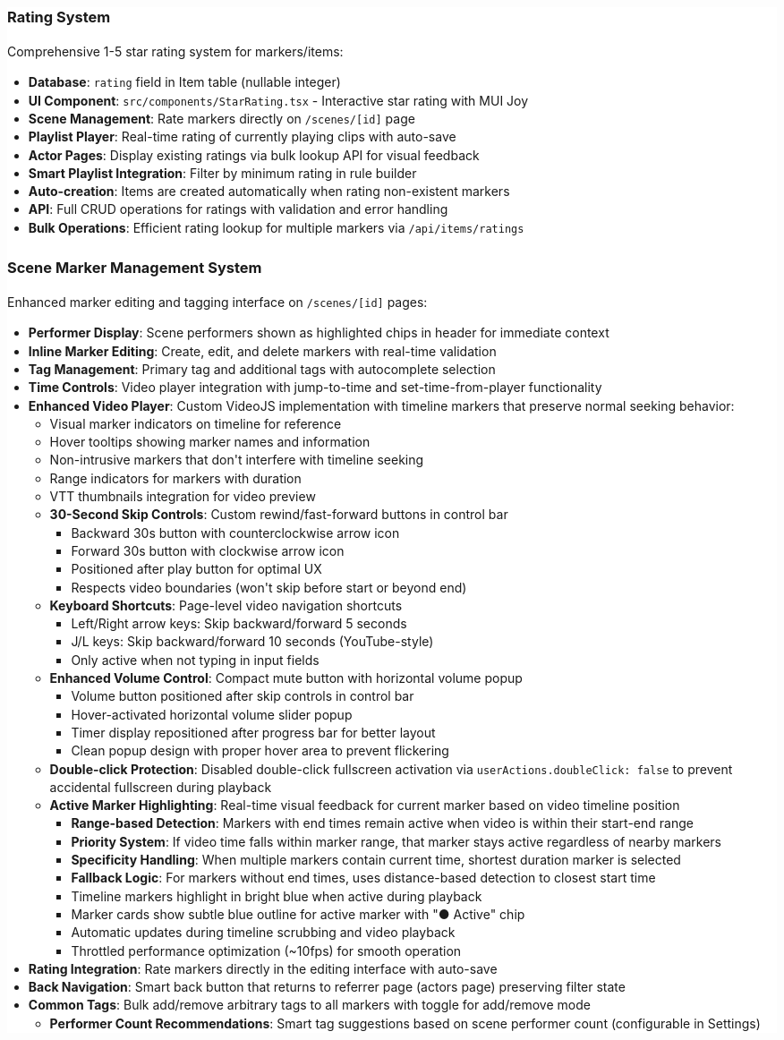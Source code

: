 ### Rating System
Comprehensive 1-5 star rating system for markers/items:
- **Database**: `rating` field in Item table (nullable integer)
- **UI Component**: `src/components/StarRating.tsx` - Interactive star rating with MUI Joy
- **Scene Management**: Rate markers directly on `/scenes/[id]` page
- **Playlist Player**: Real-time rating of currently playing clips with auto-save
- **Actor Pages**: Display existing ratings via bulk lookup API for visual feedback
- **Smart Playlist Integration**: Filter by minimum rating in rule builder
- **Auto-creation**: Items are created automatically when rating non-existent markers
- **API**: Full CRUD operations for ratings with validation and error handling
- **Bulk Operations**: Efficient rating lookup for multiple markers via `/api/items/ratings`

### Scene Marker Management System
Enhanced marker editing and tagging interface on `/scenes/[id]` pages:
- **Performer Display**: Scene performers shown as highlighted chips in header for immediate context
- **Inline Marker Editing**: Create, edit, and delete markers with real-time validation
- **Tag Management**: Primary tag and additional tags with autocomplete selection
- **Time Controls**: Video player integration with jump-to-time and set-time-from-player functionality
- **Enhanced Video Player**: Custom VideoJS implementation with timeline markers that preserve normal seeking behavior:
  - Visual marker indicators on timeline for reference
  - Hover tooltips showing marker names and information
  - Non-intrusive markers that don't interfere with timeline seeking
  - Range indicators for markers with duration
  - VTT thumbnails integration for video preview
  - **30-Second Skip Controls**: Custom rewind/fast-forward buttons in control bar
    - Backward 30s button with counterclockwise arrow icon
    - Forward 30s button with clockwise arrow icon  
    - Positioned after play button for optimal UX
    - Respects video boundaries (won't skip before start or beyond end)
  - **Keyboard Shortcuts**: Page-level video navigation shortcuts
    - Left/Right arrow keys: Skip backward/forward 5 seconds
    - J/L keys: Skip backward/forward 10 seconds (YouTube-style)
    - Only active when not typing in input fields
  - **Enhanced Volume Control**: Compact mute button with horizontal volume popup
    - Volume button positioned after skip controls in control bar
    - Hover-activated horizontal volume slider popup
    - Timer display repositioned after progress bar for better layout
    - Clean popup design with proper hover area to prevent flickering
  - **Double-click Protection**: Disabled double-click fullscreen activation via `userActions.doubleClick: false` to prevent accidental fullscreen during playback
  - **Active Marker Highlighting**: Real-time visual feedback for current marker based on video timeline position
    - **Range-based Detection**: Markers with end times remain active when video is within their start-end range
    - **Priority System**: If video time falls within marker range, that marker stays active regardless of nearby markers
    - **Specificity Handling**: When multiple markers contain current time, shortest duration marker is selected
    - **Fallback Logic**: For markers without end times, uses distance-based detection to closest start time
    - Timeline markers highlight in bright blue when active during playback
    - Marker cards show subtle blue outline for active marker with "● Active" chip
    - Automatic updates during timeline scrubbing and video playback
    - Throttled performance optimization (~10fps) for smooth operation
- **Rating Integration**: Rate markers directly in the editing interface with auto-save
- **Back Navigation**: Smart back button that returns to referrer page (actors page) preserving filter state
- **Common Tags**: Bulk add/remove arbitrary tags to all markers with toggle for add/remove mode
  - **Performer Count Recommendations**: Smart tag suggestions based on scene performer count (configurable in Settings)
